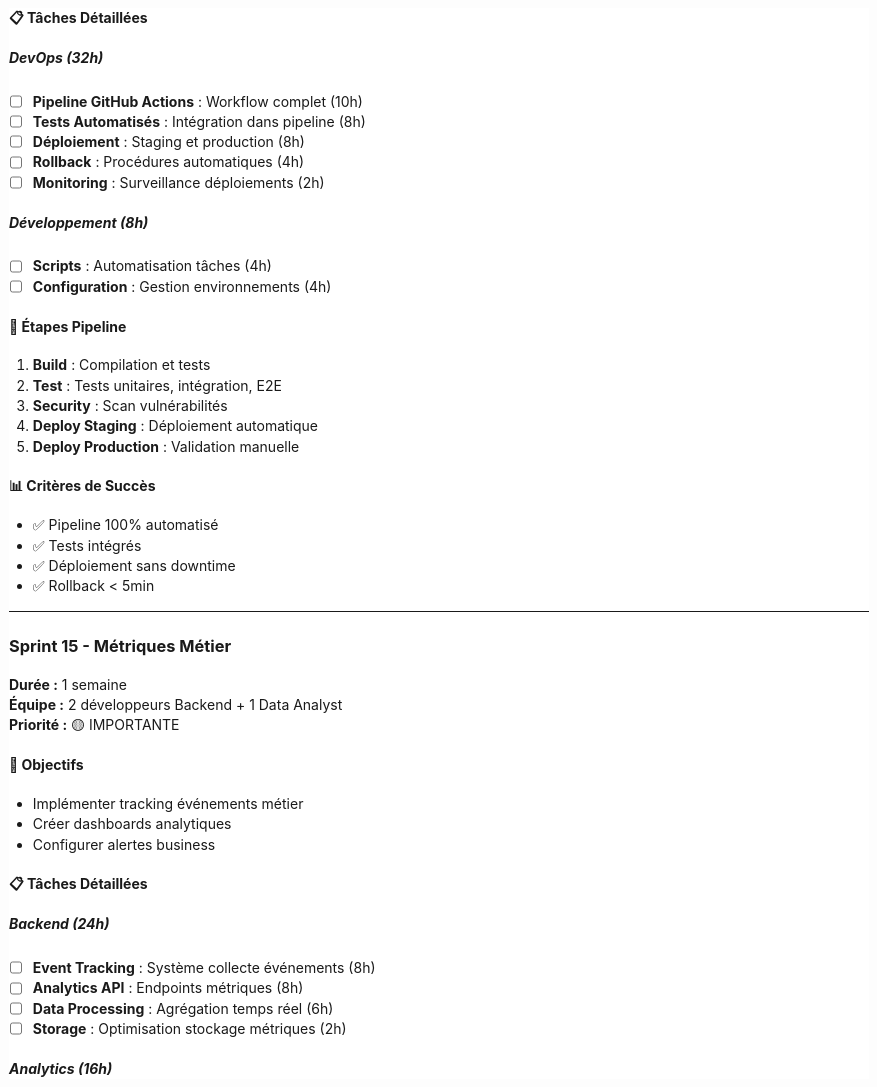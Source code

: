 #### 📋 Tâches Détaillées

##### DevOps (32h)

- [ ] **Pipeline GitHub Actions** : Workflow complet (10h)
- [ ] **Tests Automatisés** : Intégration dans pipeline (8h)
- [ ] **Déploiement** : Staging et production (8h)
- [ ] **Rollback** : Procédures automatiques (4h)
- [ ] **Monitoring** : Surveillance déploiements (2h)

##### Développement (8h)

- [ ] **Scripts** : Automatisation tâches (4h)
- [ ] **Configuration** : Gestion environnements (4h)

#### 🔄 Étapes Pipeline

1. **Build** : Compilation et tests
2. **Test** : Tests unitaires, intégration, E2E
3. **Security** : Scan vulnérabilités
4. **Deploy Staging** : Déploiement automatique
5. **Deploy Production** : Validation manuelle

#### 📊 Critères de Succès

- ✅ Pipeline 100% automatisé
- ✅ Tests intégrés
- ✅ Déploiement sans downtime
- ✅ Rollback < 5min

---

### Sprint 15 - Métriques Métier

**Durée :** 1 semaine  
**Équipe :** 2 développeurs Backend + 1 Data Analyst  
**Priorité :** 🟡 IMPORTANTE

#### 🎯 Objectifs

- Implémenter tracking événements métier
- Créer dashboards analytiques
- Configurer alertes business

#### 📋 Tâches Détaillées

##### Backend (24h)

- [ ] **Event Tracking** : Système collecte événements (8h)
- [ ] **Analytics API** : Endpoints métriques (8h)
- [ ] **Data Processing** : Agrégation temps réel (6h)
- [ ] **Storage** : Optimisation stockage métriques (2h)

##### Analytics (16h)
